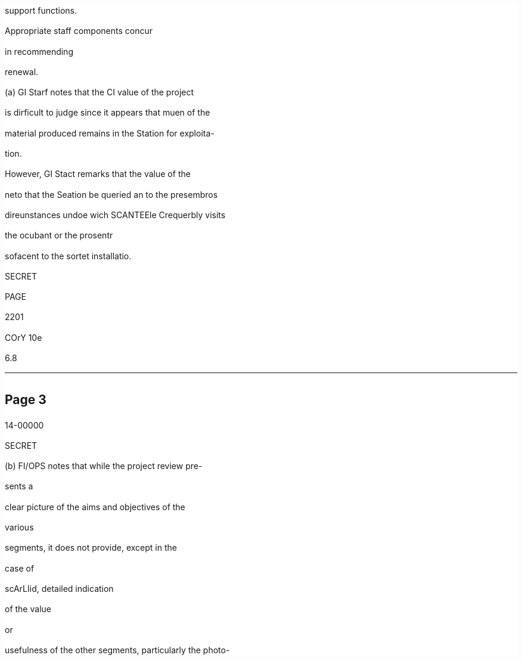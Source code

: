 support functions.

Appropriate staff components concur

in recommending

renewal.

(a) GI Starf notes that the CI value of the project

is dirficult to judge since it appears that muen of the

material produced remains in the Station for exploita-

tion.

However, GI Stact remarks that the value of the

neto that the Seation be queried an to the presembros

direunstances undoe wich SCANTEEle Crequerbly visits

the ocubant or the prosentr

sofacent to the sortet installatio.

SECRET

PAGE

2201

COrY 10e

6.8

---

## Page 3

14-00000

SECRET

(b) FI/OPS notes that while the project review pre-

sents a

clear picture of the aims and objectives of the

various

segments, it does not provide, except in the

case of

scArLIid, detailed indication

of the value

or

usefulness of the other segments, particularly the photo-
